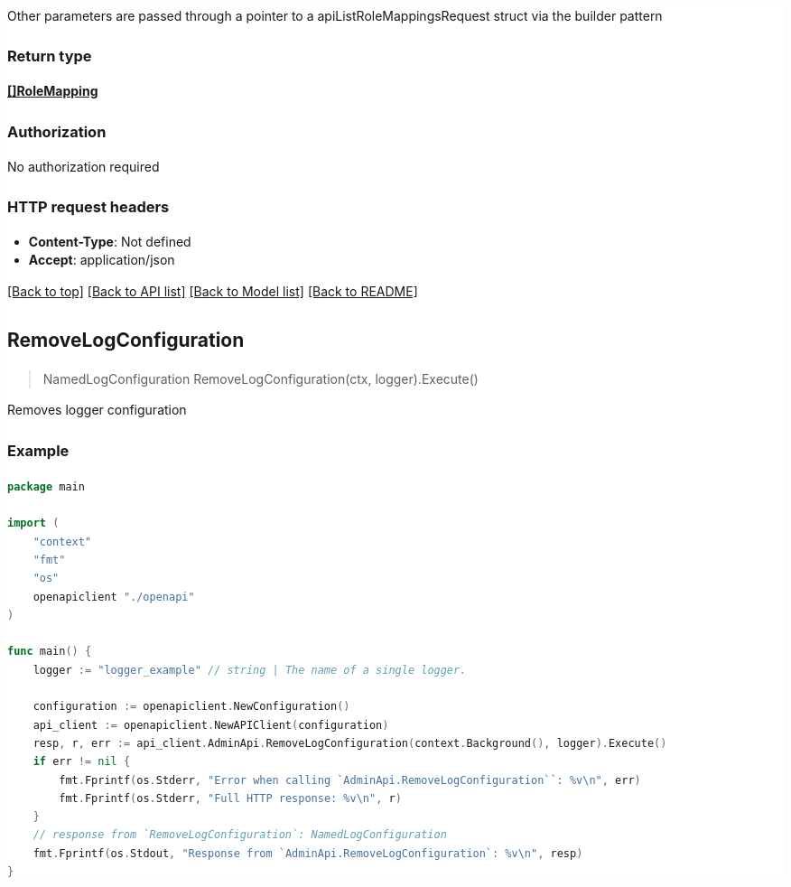 Other parameters are passed through a pointer to a apiListRoleMappingsRequest struct via the builder pattern


### Return type

[**[]RoleMapping**](RoleMapping.md)

### Authorization

No authorization required

### HTTP request headers

- **Content-Type**: Not defined
- **Accept**: application/json

[[Back to top]](#) [[Back to API list]](../README.md#documentation-for-api-endpoints)
[[Back to Model list]](../README.md#documentation-for-models)
[[Back to README]](../README.md)


## RemoveLogConfiguration

> NamedLogConfiguration RemoveLogConfiguration(ctx, logger).Execute()

Removes logger configuration



### Example

```go
package main

import (
    "context"
    "fmt"
    "os"
    openapiclient "./openapi"
)

func main() {
    logger := "logger_example" // string | The name of a single logger.

    configuration := openapiclient.NewConfiguration()
    api_client := openapiclient.NewAPIClient(configuration)
    resp, r, err := api_client.AdminApi.RemoveLogConfiguration(context.Background(), logger).Execute()
    if err != nil {
        fmt.Fprintf(os.Stderr, "Error when calling `AdminApi.RemoveLogConfiguration``: %v\n", err)
        fmt.Fprintf(os.Stderr, "Full HTTP response: %v\n", r)
    }
    // response from `RemoveLogConfiguration`: NamedLogConfiguration
    fmt.Fprintf(os.Stdout, "Response from `AdminApi.RemoveLogConfiguration`: %v\n", resp)
}
```
